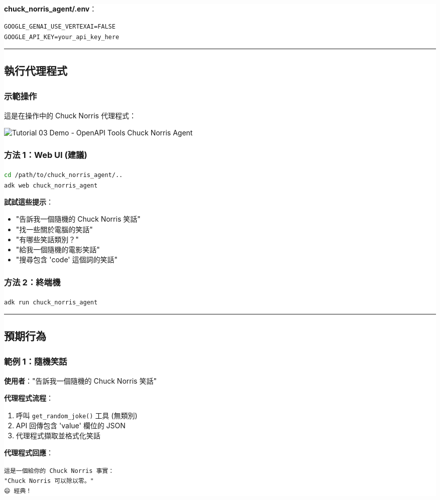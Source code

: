 **chuck_norris_agent/.env**：

```
GOOGLE_GENAI_USE_VERTEXAI=FALSE
GOOGLE_API_KEY=your_api_key_here
```

---

## 執行代理程式

### 示範操作

這是在操作中的 Chuck Norris 代理程式：

![Tutorial 03 Demo - OpenAPI Tools Chuck Norris Agent](/adk_training/assets/images/tutorial03_01cap-baaaf07a09d00818a75bc45377f40465.gif)

### 方法 1：Web UI (建議)

```bash
cd /path/to/chuck_norris_agent/..
adk web chuck_norris_agent
```

**試試這些提示**：
*   "告訴我一個隨機的 Chuck Norris 笑話"
*   "找一些關於電腦的笑話"
*   "有哪些笑話類別？"
*   "給我一個隨機的電影笑話"
*   "搜尋包含 'code' 這個詞的笑話"

### 方法 2：終端機

```bash
adk run chuck_norris_agent
```

---

## 預期行為

### 範例 1：隨機笑話

**使用者**："告訴我一個隨機的 Chuck Norris 笑話"

**代理程式流程**：
1.  呼叫 `get_random_joke()` 工具 (無類別)
2.  API 回傳包含 'value' 欄位的 JSON
3.  代理程式擷取並格式化笑話

**代理程式回應**：
```
這是一個給你的 Chuck Norris 事實：
"Chuck Norris 可以除以零。"
😄 經典！
```
